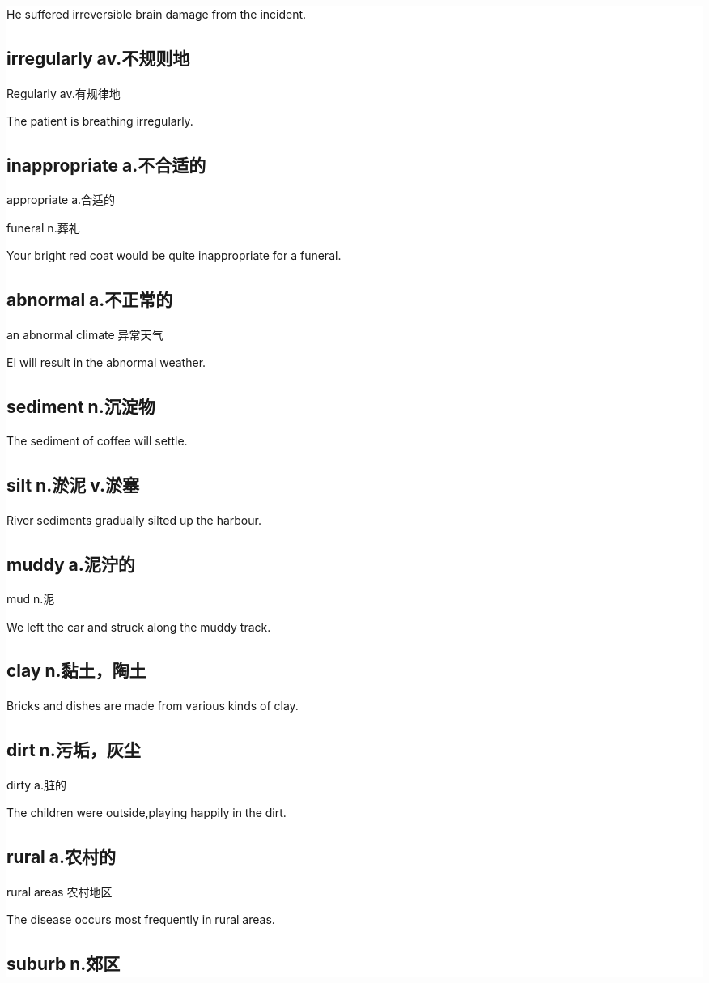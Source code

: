 He suffered irreversible brain damage from the incident.

## irregularly av.不规则地

Regularly av.有规律地

The patient is breathing irregularly.

## inappropriate a.不合适的

appropriate a.合适的

funeral n.葬礼

Your bright red coat would be quite inappropriate for a funeral.

## abnormal a.不正常的

an abnormal climate 异常天气

EI will result in the abnormal weather.

## sediment n.沉淀物

The sediment of coffee will settle.

## silt n.淤泥 v.淤塞

River sediments gradually silted up the harbour.

## muddy a.泥泞的

mud n.泥

We left the car and struck along the muddy track.

## clay n.黏土，陶土

Bricks and dishes are made from various kinds of clay.

## dirt n.污垢，灰尘

dirty a.脏的

The children were outside,playing happily in the dirt.

## rural a.农村的

rural areas 农村地区

The disease occurs most frequently in rural areas.

## suburb n.郊区
